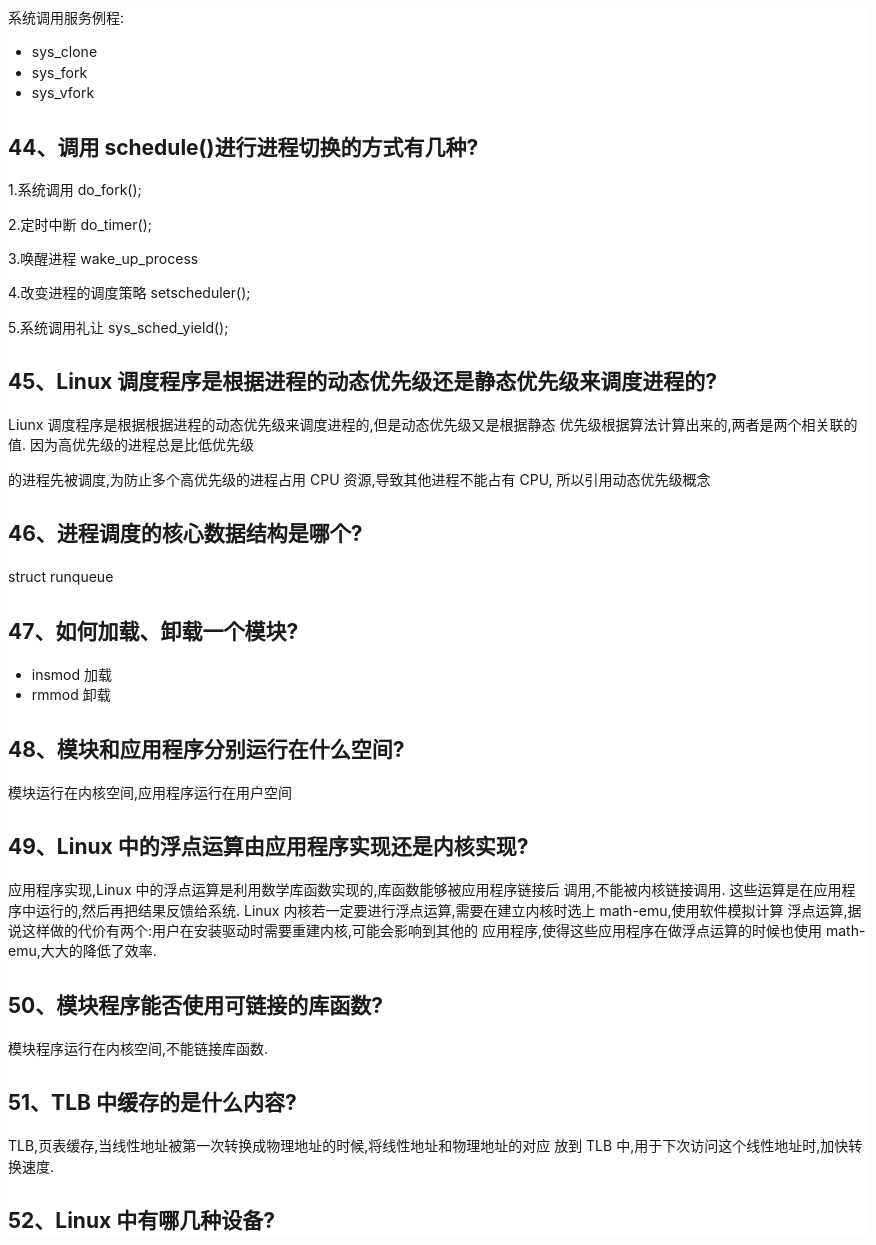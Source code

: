 系统调用服务例程:

* sys_clone
* sys_fork
* sys_vfork

## 44、调用 schedule()进行进程切换的方式有几种?

1.系统调用 do_fork();

2.定时中断 do_timer();

3.唤醒进程 wake_up_process

4.改变进程的调度策略 setscheduler();

5.系统调用礼让 sys_sched_yield();

## 45、Linux 调度程序是根据进程的动态优先级还是静态优先级来调度进程的?

Liunx 调度程序是根据根据进程的动态优先级来调度进程的,但是动态优先级又是根据静态 优先级根据算法计算出来的,两者是两个相关联的值. 因为高优先级的进程总是比低优先级

的进程先被调度,为防止多个高优先级的进程占用 CPU 资源,导致其他进程不能占有 CPU, 所以引用动态优先级概念

## 46、进程调度的核心数据结构是哪个?

struct runqueue

## 47、如何加载、卸载一个模块?

* insmod 加载
* rmmod 卸载

## 48、模块和应用程序分别运行在什么空间?

模块运行在内核空间,应用程序运行在用户空间

## 49、Linux 中的浮点运算由应用程序实现还是内核实现?

应用程序实现,Linux 中的浮点运算是利用数学库函数实现的,库函数能够被应用程序链接后 调用,不能被内核链接调用. 这些运算是在应用程序中运行的,然后再把结果反馈给系统.  Linux 内核若一定要进行浮点运算,需要在建立内核时选上 math-emu,使用软件模拟计算 浮点运算,据说这样做的代价有两个:用户在安装驱动时需要重建内核,可能会影响到其他的 应用程序,使得这些应用程序在做浮点运算的时候也使用 math-emu,大大的降低了效率. 

## 50、模块程序能否使用可链接的库函数?

模块程序运行在内核空间,不能链接库函数. 

## 51、TLB 中缓存的是什么内容?

TLB,页表缓存,当线性地址被第一次转换成物理地址的时候,将线性地址和物理地址的对应 放到 TLB 中,用于下次访问这个线性地址时,加快转换速度. 

## 52、Linux 中有哪几种设备?
